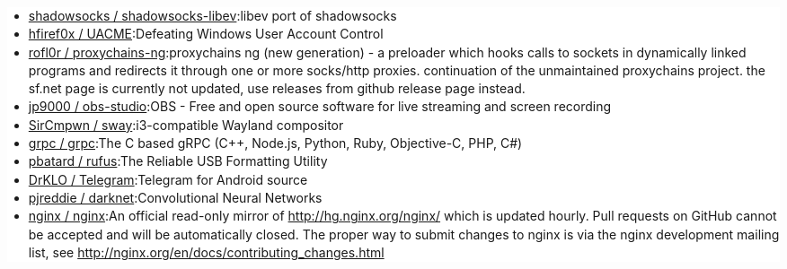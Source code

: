 * [shadowsocks / shadowsocks-libev](https://github.com/shadowsocks/shadowsocks-libev):libev port of shadowsocks
* [hfiref0x / UACME](https://github.com/hfiref0x/UACME):Defeating Windows User Account Control
* [rofl0r / proxychains-ng](https://github.com/rofl0r/proxychains-ng):proxychains ng (new generation) - a preloader which hooks calls to sockets in dynamically linked programs and redirects it through one or more socks/http proxies. continuation of the unmaintained proxychains project. the sf.net page is currently not updated, use releases from github release page instead.
* [jp9000 / obs-studio](https://github.com/jp9000/obs-studio):OBS - Free and open source software for live streaming and screen recording
* [SirCmpwn / sway](https://github.com/SirCmpwn/sway):i3-compatible Wayland compositor
* [grpc / grpc](https://github.com/grpc/grpc):The C based gRPC (C++, Node.js, Python, Ruby, Objective-C, PHP, C#)
* [pbatard / rufus](https://github.com/pbatard/rufus):The Reliable USB Formatting Utility
* [DrKLO / Telegram](https://github.com/DrKLO/Telegram):Telegram for Android source
* [pjreddie / darknet](https://github.com/pjreddie/darknet):Convolutional Neural Networks
* [nginx / nginx](https://github.com/nginx/nginx):An official read-only mirror of http://hg.nginx.org/nginx/ which is updated hourly. Pull requests on GitHub cannot be accepted and will be automatically closed. The proper way to submit changes to nginx is via the nginx development mailing list, see http://nginx.org/en/docs/contributing_changes.html
